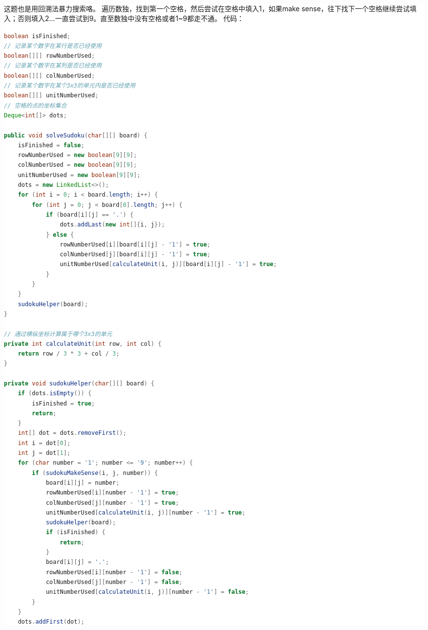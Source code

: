 这题也是用回溯法暴力搜索咯。
遍历数独，找到第一个空格，然后尝试在空格中填入1，如果make sense，往下找下一个空格继续尝试填入；否则填入2...一直尝试到9。直至数独中没有空格或者1~9都走不通。
代码：
```java
boolean isFinished;
// 记录某个数字在某行是否已经使用
boolean[][] rowNumberUsed;
// 记录某个数字在某列是否已经使用
boolean[][] colNumberUsed;
// 记录某个数字在某个3x3的单元内是否已经使用
boolean[][] unitNumberUsed;
// 空格的点的坐标集合
Deque<int[]> dots;

public void solveSudoku(char[][] board) {
    isFinished = false;
    rowNumberUsed = new boolean[9][9];
    colNumberUsed = new boolean[9][9];
    unitNumberUsed = new boolean[9][9];
    dots = new LinkedList<>();
    for (int i = 0; i < board.length; i++) {
        for (int j = 0; j < board[0].length; j++) {
            if (board[i][j] == '.') {
                dots.addLast(new int[]{i, j});
            } else {
                rowNumberUsed[i][board[i][j] - '1'] = true;
                colNumberUsed[j][board[i][j] - '1'] = true;
                unitNumberUsed[calculateUnit(i, j)][board[i][j] - '1'] = true;
            }
        }
    }
    sudokuHelper(board);
}

// 通过横纵坐标计算属于哪个3x3的单元
private int calculateUnit(int row, int col) {
    return row / 3 * 3 + col / 3;
}

private void sudokuHelper(char[][] board) {
    if (dots.isEmpty()) {
        isFinished = true;
        return;
    }
    int[] dot = dots.removeFirst();
    int i = dot[0];
    int j = dot[1];
    for (char number = '1'; number <= '9'; number++) {
        if (sudokuMakeSense(i, j, number)) {
            board[i][j] = number;
            rowNumberUsed[i][number - '1'] = true;
            colNumberUsed[j][number - '1'] = true;
            unitNumberUsed[calculateUnit(i, j)][number - '1'] = true;
            sudokuHelper(board);
            if (isFinished) {
                return;
            }
            board[i][j] = '.';
            rowNumberUsed[i][number - '1'] = false;
            colNumberUsed[j][number - '1'] = false;
            unitNumberUsed[calculateUnit(i, j)][number - '1'] = false;
        }
    }
    dots.addFirst(dot);
```